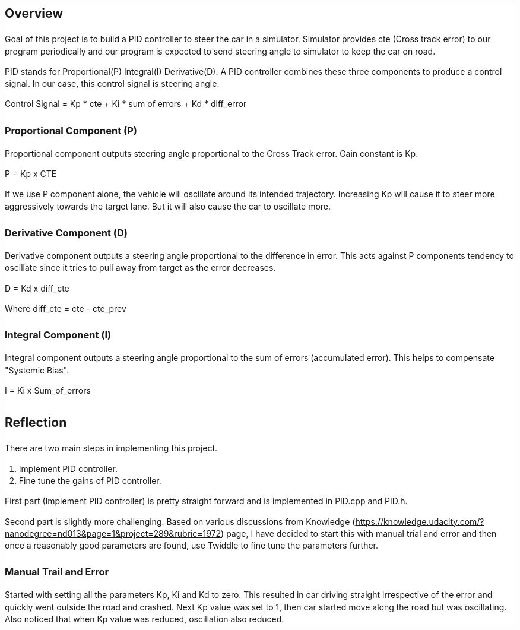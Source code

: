 ## Overview
Goal of this project is to build a PID controller to steer the car in a simulator. Simulator provides cte (Cross track error) to our program periodically and our program is expected to send steering angle to simulator to keep the car on road.

PID stands for Proportional(P) Integral(I) Derivative(D). A PID controller combines these three components to produce a control signal. In our case, this control signal is steering angle. 

Control Signal = Kp * cte + Ki * sum of errors + Kd * diff_error

### Proportional Component (P)
Proportional component outputs steering angle proportional to the Cross Track error. Gain constant is Kp.

P = Kp x CTE

If we use P component alone, the vehicle will oscillate around its intended trajectory. Increasing Kp will cause it to steer more aggressively towards the target lane. But it will also cause the car to oscillate more.

### Derivative Component (D)
Derivative component outputs a steering angle proportional to the difference in error. This acts against P components tendency to oscillate since it tries to pull away from target as the error decreases.

D = Kd x diff_cte

Where diff_cte = cte - cte_prev

### Integral Component (I)
Integral component outputs a steering angle proportional to the sum of errors (accumulated error). This helps to compensate "Systemic Bias".

I = Ki x Sum_of_errors


## Reflection

There are two main steps in implementing this project.

1. Implement PID controller.
2. Fine tune the gains of PID controller.

First part (Implement PID controller) is pretty straight forward and is implemented in PID.cpp and PID.h. 

Second part is slightly more challenging. Based on various discussions from Knowledge (https://knowledge.udacity.com/?nanodegree=nd013&page=1&project=289&rubric=1972) page, I have decided to start this with manual trial and error and then once a reasonably good parameters are found, use Twiddle to fine tune the parameters further.

### Manual Trail and Error
Started with setting all the parameters Kp, Ki and Kd to zero. This resulted in car driving straight irrespective of the error and quickly went outside the road and crashed. Next Kp value was set to 1, then car started move along the road but was oscillating. Also noticed that when Kp value was reduced, oscillation also reduced. 
